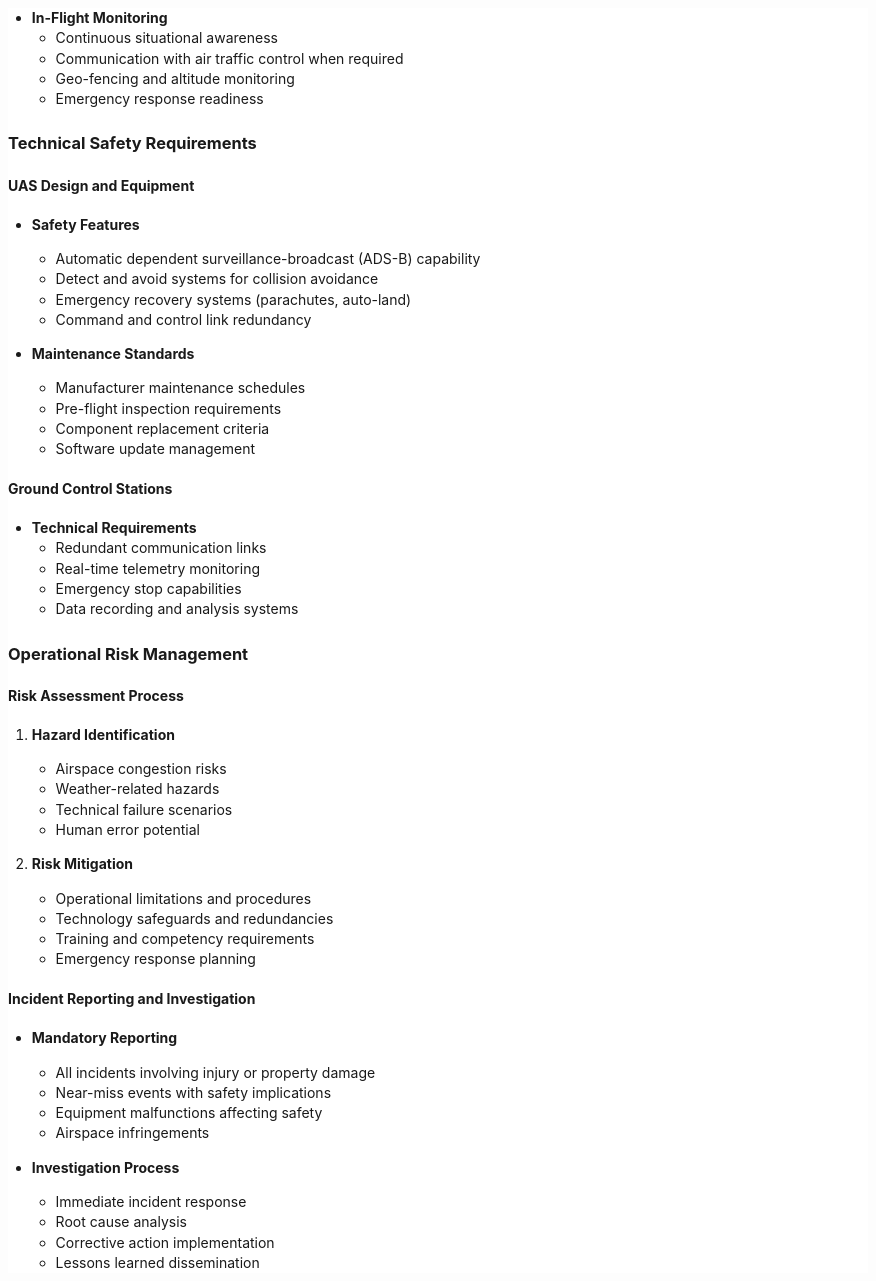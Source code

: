 - **In-Flight Monitoring**
  - Continuous situational awareness
  - Communication with air traffic control when required
  - Geo-fencing and altitude monitoring
  - Emergency response readiness

### Technical Safety Requirements

#### UAS Design and Equipment
- **Safety Features**
  - Automatic dependent surveillance-broadcast (ADS-B) capability
  - Detect and avoid systems for collision avoidance
  - Emergency recovery systems (parachutes, auto-land)
  - Command and control link redundancy

- **Maintenance Standards**
  - Manufacturer maintenance schedules
  - Pre-flight inspection requirements
  - Component replacement criteria
  - Software update management

#### Ground Control Stations
- **Technical Requirements**
  - Redundant communication links
  - Real-time telemetry monitoring
  - Emergency stop capabilities
  - Data recording and analysis systems

### Operational Risk Management

#### Risk Assessment Process
1. **Hazard Identification**
   - Airspace congestion risks
   - Weather-related hazards
   - Technical failure scenarios
   - Human error potential

2. **Risk Mitigation**
   - Operational limitations and procedures
   - Technology safeguards and redundancies
   - Training and competency requirements
   - Emergency response planning

#### Incident Reporting and Investigation
- **Mandatory Reporting**
  - All incidents involving injury or property damage
  - Near-miss events with safety implications
  - Equipment malfunctions affecting safety
  - Airspace infringements

- **Investigation Process**
  - Immediate incident response
  - Root cause analysis
  - Corrective action implementation
  - Lessons learned dissemination
